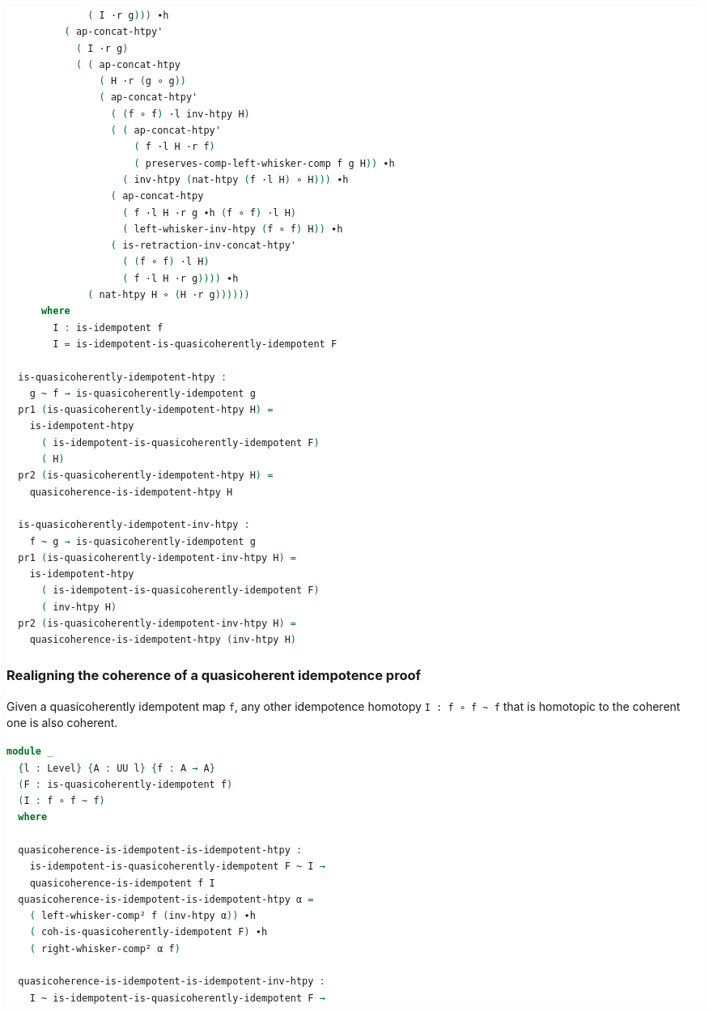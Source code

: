 ```agda
              ( I ·r g))) ∙h
          ( ap-concat-htpy'
            ( I ·r g)
            ( ( ap-concat-htpy
                ( H ·r (g ∘ g))
                ( ap-concat-htpy'
                  ( (f ∘ f) ·l inv-htpy H)
                  ( ( ap-concat-htpy'
                      ( f ·l H ·r f)
                      ( preserves-comp-left-whisker-comp f g H)) ∙h
                    ( inv-htpy (nat-htpy (f ·l H) ∘ H))) ∙h
                  ( ap-concat-htpy
                    ( f ·l H ·r g ∙h (f ∘ f) ·l H)
                    ( left-whisker-inv-htpy (f ∘ f) H)) ∙h
                  ( is-retraction-inv-concat-htpy'
                    ( (f ∘ f) ·l H)
                    ( f ·l H ·r g)))) ∙h
              ( nat-htpy H ∘ (H ·r g))))))
      where
        I : is-idempotent f
        I = is-idempotent-is-quasicoherently-idempotent F

  is-quasicoherently-idempotent-htpy :
    g ~ f → is-quasicoherently-idempotent g
  pr1 (is-quasicoherently-idempotent-htpy H) =
    is-idempotent-htpy
      ( is-idempotent-is-quasicoherently-idempotent F)
      ( H)
  pr2 (is-quasicoherently-idempotent-htpy H) =
    quasicoherence-is-idempotent-htpy H

  is-quasicoherently-idempotent-inv-htpy :
    f ~ g → is-quasicoherently-idempotent g
  pr1 (is-quasicoherently-idempotent-inv-htpy H) =
    is-idempotent-htpy
      ( is-idempotent-is-quasicoherently-idempotent F)
      ( inv-htpy H)
  pr2 (is-quasicoherently-idempotent-inv-htpy H) =
    quasicoherence-is-idempotent-htpy (inv-htpy H)
```

### Realigning the coherence of a quasicoherent idempotence proof

Given a quasicoherently idempotent map `f`, any other idempotence homotopy
`I : f ∘ f ~ f` that is homotopic to the coherent one is also coherent.

```agda
module _
  {l : Level} {A : UU l} {f : A → A}
  (F : is-quasicoherently-idempotent f)
  (I : f ∘ f ~ f)
  where

  quasicoherence-is-idempotent-is-idempotent-htpy :
    is-idempotent-is-quasicoherently-idempotent F ~ I →
    quasicoherence-is-idempotent f I
  quasicoherence-is-idempotent-is-idempotent-htpy α =
    ( left-whisker-comp² f (inv-htpy α)) ∙h
    ( coh-is-quasicoherently-idempotent F) ∙h
    ( right-whisker-comp² α f)

  quasicoherence-is-idempotent-is-idempotent-inv-htpy :
    I ~ is-idempotent-is-quasicoherently-idempotent F →
```